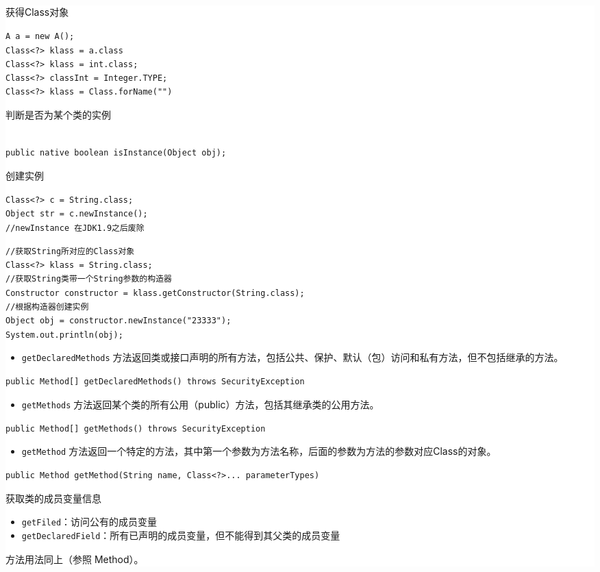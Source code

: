 获得Class对象

```
A a = new A();
Class<?> klass = a.class
Class<?> klass = int.class;
Class<?> classInt = Integer.TYPE;
Class<?> klass = Class.forName("")
```

判断是否为某个类的实例

```
	
public native boolean isInstance(Object obj);

```

创建实例

```
Class<?> c = String.class;
Object str = c.newInstance();
//newInstance 在JDK1.9之后废除
```

```
//获取String所对应的Class对象
Class<?> klass = String.class;
//获取String类带一个String参数的构造器
Constructor constructor = klass.getConstructor(String.class);
//根据构造器创建实例
Object obj = constructor.newInstance("23333");
System.out.println(obj);
```

- `getDeclaredMethods` 方法返回类或接口声明的所有方法，包括公共、保护、默认（包）访问和私有方法，但不包括继承的方法。

```
public Method[] getDeclaredMethods() throws SecurityException
```

- `getMethods` 方法返回某个类的所有公用（public）方法，包括其继承类的公用方法。

```
public Method[] getMethods() throws SecurityException
```

- `getMethod` 方法返回一个特定的方法，其中第一个参数为方法名称，后面的参数为方法的参数对应Class的对象。

```
public Method getMethod(String name, Class<?>... parameterTypes)
```

获取类的成员变量信息

- `getFiled`：访问公有的成员变量
- `getDeclaredField`：所有已声明的成员变量，但不能得到其父类的成员变量

 方法用法同上（参照 Method）。
